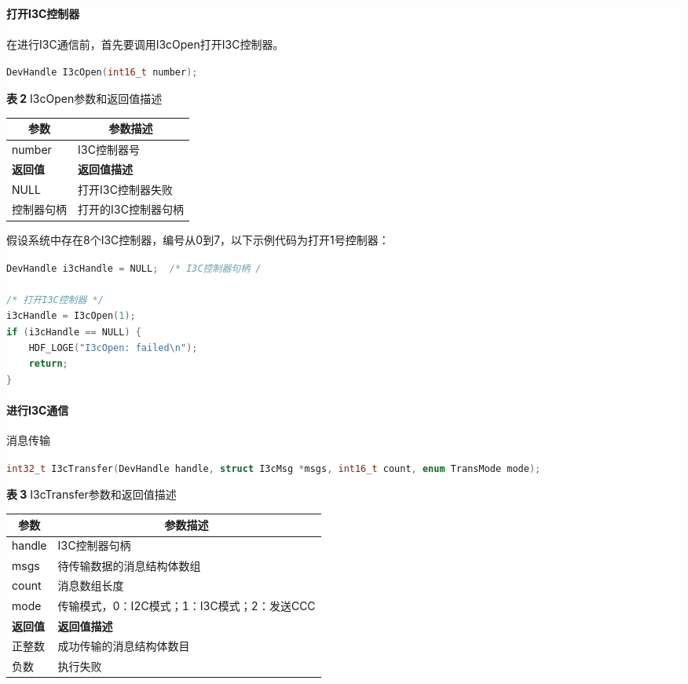 #### 打开I3C控制器<a name="section5"></a>

在进行I3C通信前，首先要调用I3cOpen打开I3C控制器。
```c
DevHandle I3cOpen(int16_t number);
```

**表 2**  I3cOpen参数和返回值描述

<a name="table2"></a>

| 参数       | 参数描述            |
| ---------- | ------------------- |
| number     | I3C控制器号         |
| **返回值** | **返回值描述**      |
| NULL       | 打开I3C控制器失败   |
| 控制器句柄 | 打开的I3C控制器句柄 |

假设系统中存在8个I3C控制器，编号从0到7，以下示例代码为打开1号控制器：

```c
DevHandle i3cHandle = NULL;  /* I3C控制器句柄 /

/* 打开I3C控制器 */
i3cHandle = I3cOpen(1);
if (i3cHandle == NULL) {
    HDF_LOGE("I3cOpen: failed\n");
    return;
}
```

#### 进行I3C通信<a name="section6"></a>

消息传输
```c
int32_t I3cTransfer(DevHandle handle, struct I3cMsg *msgs, int16_t count, enum TransMode mode);
```

**表 3**  I3cTransfer参数和返回值描述

<a name="table3"></a>

| 参数       | 参数描述                                     |
| ---------- | -------------------------------------------- |
| handle     | I3C控制器句柄                                |
| msgs       | 待传输数据的消息结构体数组                   |
| count      | 消息数组长度                                 |
| mode       | 传输模式，0：I2C模式；1：I3C模式；2：发送CCC |
| **返回值** | **返回值描述**                               |
| 正整数     | 成功传输的消息结构体数目                     |
| 负数       | 执行失败                                     |
